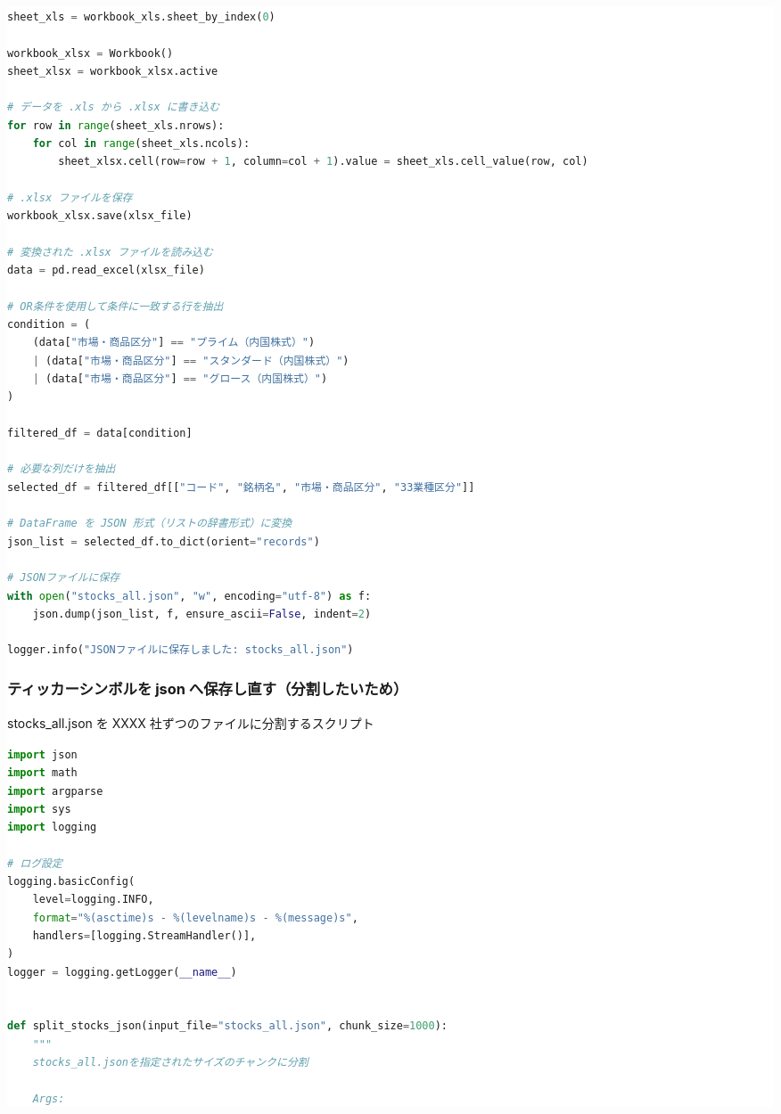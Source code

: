 ```python
sheet_xls = workbook_xls.sheet_by_index(0)

workbook_xlsx = Workbook()
sheet_xlsx = workbook_xlsx.active

# データを .xls から .xlsx に書き込む
for row in range(sheet_xls.nrows):
    for col in range(sheet_xls.ncols):
        sheet_xlsx.cell(row=row + 1, column=col + 1).value = sheet_xls.cell_value(row, col)

# .xlsx ファイルを保存
workbook_xlsx.save(xlsx_file)

# 変換された .xlsx ファイルを読み込む
data = pd.read_excel(xlsx_file)

# OR条件を使用して条件に一致する行を抽出
condition = (
    (data["市場・商品区分"] == "プライム（内国株式）")
    | (data["市場・商品区分"] == "スタンダード（内国株式）")
    | (data["市場・商品区分"] == "グロース（内国株式）")
)

filtered_df = data[condition]

# 必要な列だけを抽出
selected_df = filtered_df[["コード", "銘柄名", "市場・商品区分", "33業種区分"]]

# DataFrame を JSON 形式（リストの辞書形式）に変換
json_list = selected_df.to_dict(orient="records")

# JSONファイルに保存
with open("stocks_all.json", "w", encoding="utf-8") as f:
    json.dump(json_list, f, ensure_ascii=False, indent=2)

logger.info("JSONファイルに保存しました: stocks_all.json")

```

### ティッカーシンボルを json へ保存し直す（分割したいため）

stocks_all.json を XXXX 社ずつのファイルに分割するスクリプト

```python
import json
import math
import argparse
import sys
import logging

# ログ設定
logging.basicConfig(
    level=logging.INFO,
    format="%(asctime)s - %(levelname)s - %(message)s",
    handlers=[logging.StreamHandler()],
)
logger = logging.getLogger(__name__)


def split_stocks_json(input_file="stocks_all.json", chunk_size=1000):
    """
    stocks_all.jsonを指定されたサイズのチャンクに分割

    Args:
```